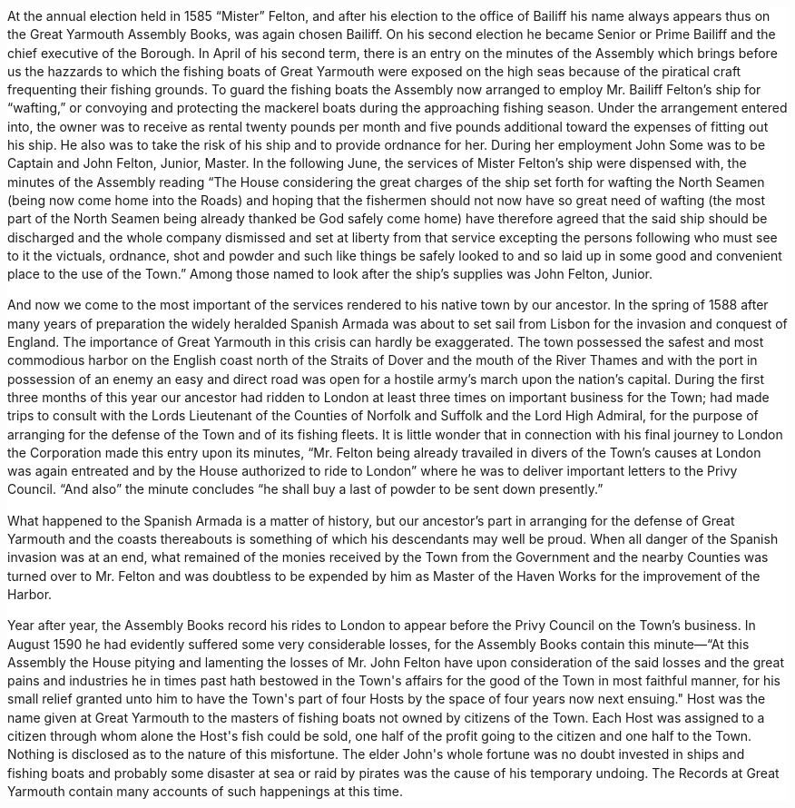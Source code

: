At the annual election held in 1585 “Mister” Felton, and after his election to the office of Bailiff his name always appears thus on the Great Yarmouth Assembly Books, was again chosen Bailiff. On his second election he became Senior or Prime Bailiff and the chief executive of the Borough. In April of his second term, there is an entry on the minutes of the Assembly which brings before us the hazzards to which the fishing boats of Great Yarmouth were exposed on the high seas because of the piratical craft frequenting their fishing grounds. To guard the fishing boats the Assembly now arranged to employ Mr. Bailiff Felton’s ship for “wafting,” or convoying and protecting the mackerel boats during the approaching fishing season. Under the arrangement entered into, the owner was to receive as rental twenty pounds per month and five pounds additional toward the expenses of fitting out his ship. He also was to take the risk of his ship and to provide ordnance for her. During her employment John Some was to be Captain and John Felton, Junior, Master. In the following June, the services of Mister Felton’s ship were dispensed with, the minutes of the Assembly reading “The House considering the great charges of the ship set forth for wafting the North Seamen (being now come home into the Roads) and hoping that the fishermen should not now have so great need of wafting (the most part of the North Seamen being already thanked be God safely come home) have therefore agreed that the said ship should be discharged and the whole company dismissed and set at liberty from that service excepting the persons following who must see to it the victuals, ordnance, shot and powder and such like things be safely looked to and so laid up in some good and convenient place to the use of the Town.” Among those named to look after the ship’s supplies was John Felton, Junior.

And now we come to the most important of the services rendered to his native town by our ancestor. In the spring of 1588 after many years of preparation the widely heralded Spanish Armada was about to set sail from Lisbon for the invasion and conquest of England. The importance of Great Yarmouth in this crisis can hardly be exaggerated. The town possessed the safest and most commodious harbor on the English coast north of the Straits of Dover and the mouth of the River Thames and with the port in possession of an enemy an easy and direct road was open for a hostile army’s march upon the nation’s capital. During the first three months of this year our ancestor had ridden to London at least three times on important business for the Town; had made trips to consult with the Lords Lieutenant of the Counties of Norfolk and Suffolk and the Lord High Admiral, for the purpose of arranging for the defense of the Town and of its fishing fleets. It is little wonder that in connection with his final journey to London the Corporation made this entry upon its minutes, “Mr. Felton being already travailed in divers of the Town’s causes at London was again entreated and by the House authorized to ride to London” where he was to deliver important letters to the Privy Council. “And also” the minute concludes “he shall buy a last of powder to be sent down presently.”

What happened to the Spanish Armada is a matter of history, but our ancestor’s part in arranging for the defense of Great Yarmouth and the coasts thereabouts is something of which his descendants may well be proud. When all danger of the Spanish invasion was at an end, what remained of the monies received by the Town from the Government and the nearby Counties was turned over to Mr. Felton and was doubtless to be expended by him as Master of the Haven Works for the improvement of the Harbor.

Year after year, the Assembly Books record his rides to London to appear before the Privy Council on the Town’s business. In August 1590 he had evidently suffered some very considerable losses, for the Assembly Books contain this minute—“At this Assembly the House pitying and lamenting the losses of Mr. John Felton have upon consideration of the said losses and the great pains and industries he in times past hath bestowed in the Town's affairs for the good of the Town in most faithful manner, for his small relief granted unto him to have the Town's part of four Hosts by the space of four years now next ensuing." Host was the name given at Great Yarmouth to the masters of fishing boats not owned by citizens of the Town. Each Host was assigned to a citizen through whom alone the Host's fish could be sold, one half of the profit going to the citizen and one half to the Town. Nothing is disclosed as to the nature of this misfortune. The elder John's whole fortune was no doubt invested in ships and fishing boats and probably some disaster at sea or raid by pirates was the cause of his temporary undoing. The Records at Great Yarmouth contain many accounts of such happenings at this time.
